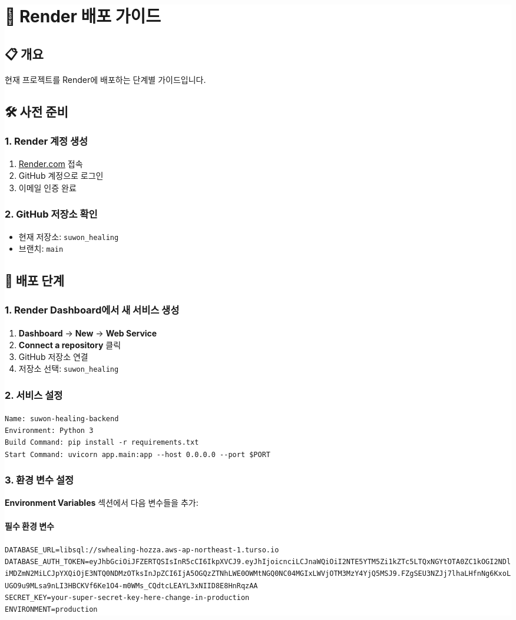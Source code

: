 # 🚀 Render 배포 가이드

## 📋 개요

현재 프로젝트를 Render에 배포하는 단계별 가이드입니다.

## 🛠️ 사전 준비

### 1. Render 계정 생성
1. [Render.com](https://render.com) 접속
2. GitHub 계정으로 로그인
3. 이메일 인증 완료

### 2. GitHub 저장소 확인
- 현재 저장소: `suwon_healing`
- 브랜치: `main`

## 🚀 배포 단계

### 1. Render Dashboard에서 새 서비스 생성

1. **Dashboard** → **New** → **Web Service**
2. **Connect a repository** 클릭
3. GitHub 저장소 연결
4. 저장소 선택: `suwon_healing`

### 2. 서비스 설정

```
Name: suwon-healing-backend
Environment: Python 3
Build Command: pip install -r requirements.txt
Start Command: uvicorn app.main:app --host 0.0.0.0 --port $PORT
```

### 3. 환경 변수 설정

**Environment Variables** 섹션에서 다음 변수들을 추가:

#### 필수 환경 변수
```
DATABASE_URL=libsql://swhealing-hozza.aws-ap-northeast-1.turso.io
DATABASE_AUTH_TOKEN=eyJhbGciOiJFZERTQSIsInR5cCI6IkpXVCJ9.eyJhIjoicnciLCJnaWQiOiI2NTE5YTM5Zi1kZTc5LTQxNGYtOTA0ZC1kOGI2NDliMDZmN2MiLCJpYXQiOjE3NTQ0NDMzOTksInJpZCI6IjA5OGQzZTNhLWE0OWMtNGQ0NC04MGIxLWVjOTM3MzY4YjQ5MSJ9.FZgSEU3NZJj7lhaLHfnNg6KxoLUGO9u9MLsa9nLI3HBCKVf6Ke1O4-m0WMs_CQdtcLEAYL3xNIID8E8HnRqzAA
SECRET_KEY=your-super-secret-key-here-change-in-production
ENVIRONMENT=production
```
